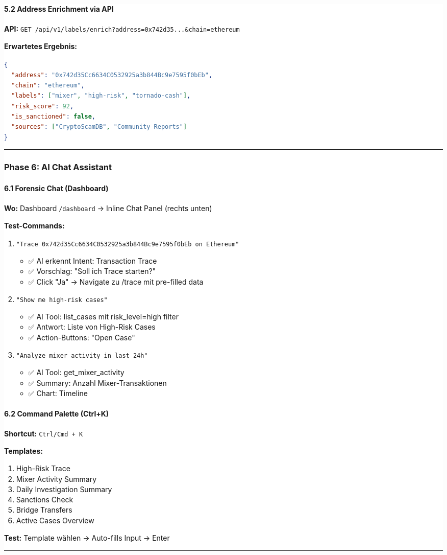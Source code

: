 #### **5.2 Address Enrichment via API**

**API:** `GET /api/v1/labels/enrich?address=0x742d35...&chain=ethereum`

**Erwartetes Ergebnis:**
```json
{
  "address": "0x742d35Cc6634C0532925a3b844Bc9e7595f0bEb",
  "chain": "ethereum",
  "labels": ["mixer", "high-risk", "tornado-cash"],
  "risk_score": 92,
  "is_sanctioned": false,
  "sources": ["CryptoScamDB", "Community Reports"]
}
```

---

### **Phase 6: AI Chat Assistant**

#### **6.1 Forensic Chat (Dashboard)**

**Wo:** Dashboard `/dashboard` → Inline Chat Panel (rechts unten)

**Test-Commands:**
1. `"Trace 0x742d35Cc6634C0532925a3b844Bc9e7595f0bEb on Ethereum"`
   - ✅ AI erkennt Intent: Transaction Trace
   - ✅ Vorschlag: "Soll ich Trace starten?"
   - ✅ Click "Ja" → Navigate zu /trace mit pre-filled data

2. `"Show me high-risk cases"`
   - ✅ AI Tool: list_cases mit risk_level=high filter
   - ✅ Antwort: Liste von High-Risk Cases
   - ✅ Action-Buttons: "Open Case"

3. `"Analyze mixer activity in last 24h"`
   - ✅ AI Tool: get_mixer_activity
   - ✅ Summary: Anzahl Mixer-Transaktionen
   - ✅ Chart: Timeline

#### **6.2 Command Palette (Ctrl+K)**

**Shortcut:** `Ctrl/Cmd + K`

**Templates:**
1. High-Risk Trace
2. Mixer Activity Summary
3. Daily Investigation Summary
4. Sanctions Check
5. Bridge Transfers
6. Active Cases Overview

**Test:** Template wählen → Auto-fills Input → Enter

---
